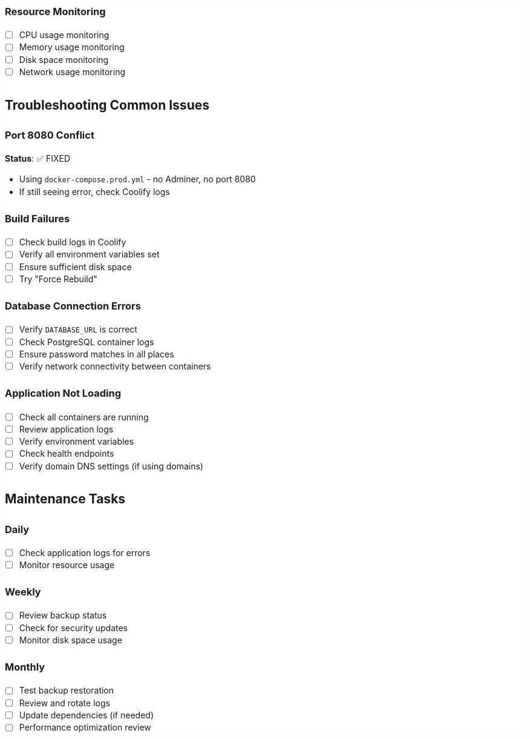 ### Resource Monitoring
- [ ] CPU usage monitoring
- [ ] Memory usage monitoring
- [ ] Disk space monitoring
- [ ] Network usage monitoring

## Troubleshooting Common Issues

### Port 8080 Conflict
**Status**: ✅ FIXED
- Using `docker-compose.prod.yml` - no Adminer, no port 8080
- If still seeing error, check Coolify logs

### Build Failures
- [ ] Check build logs in Coolify
- [ ] Verify all environment variables set
- [ ] Ensure sufficient disk space
- [ ] Try "Force Rebuild"

### Database Connection Errors
- [ ] Verify `DATABASE_URL` is correct
- [ ] Check PostgreSQL container logs
- [ ] Ensure password matches in all places
- [ ] Verify network connectivity between containers

### Application Not Loading
- [ ] Check all containers are running
- [ ] Review application logs
- [ ] Verify environment variables
- [ ] Check health endpoints
- [ ] Verify domain DNS settings (if using domains)

## Maintenance Tasks

### Daily
- [ ] Check application logs for errors
- [ ] Monitor resource usage

### Weekly
- [ ] Review backup status
- [ ] Check for security updates
- [ ] Monitor disk space usage

### Monthly
- [ ] Test backup restoration
- [ ] Review and rotate logs
- [ ] Update dependencies (if needed)
- [ ] Performance optimization review
